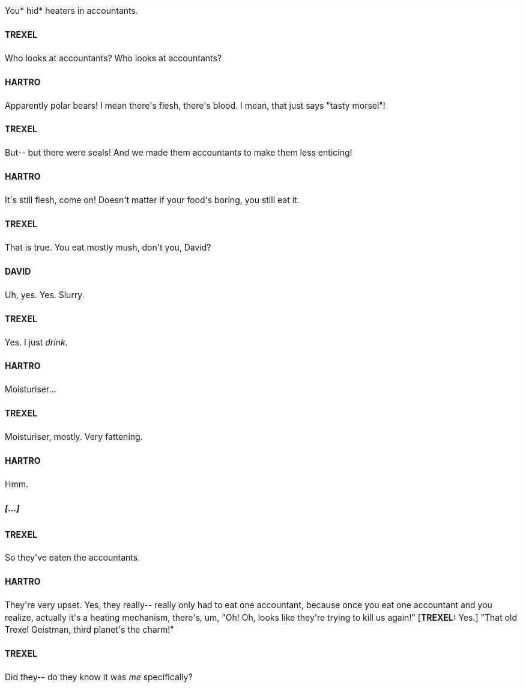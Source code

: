 You* hid* heaters in accountants.

#### TREXEL

Who looks at accountants? Who looks at accountants?

#### HARTRO

Apparently polar bears! I mean there's flesh, there's blood. I mean, that just says "tasty morsel"!

#### TREXEL

But-- but there were seals! And we made them accountants to make them less enticing!

#### HARTRO

It's still flesh, come on! Doesn't matter if your food's boring, you still eat it.

#### TREXEL

That is true. You eat mostly mush, don't you, David?

#### DAVID

Uh, yes. Yes. Slurry.

#### TREXEL

Yes. I just *drink*.

#### HARTRO

Moisturiser...

#### TREXEL

Moisturiser, mostly. Very fattening.

#### HARTRO

Hmm.

##### [...]

#### TREXEL

So they've eaten the accountants.

#### HARTRO

They're very upset. Yes, they really-- really only had to eat one accountant, because once you eat one accountant and you realize, actually it's a heating mechanism, there's, um, "Oh! Oh, looks like they're trying to kill us again!" [__TREXEL:__ Yes.] "That old Trexel Geistman, third planet's the charm!"

#### TREXEL

Did they-- do they know it was *me* specifically?
